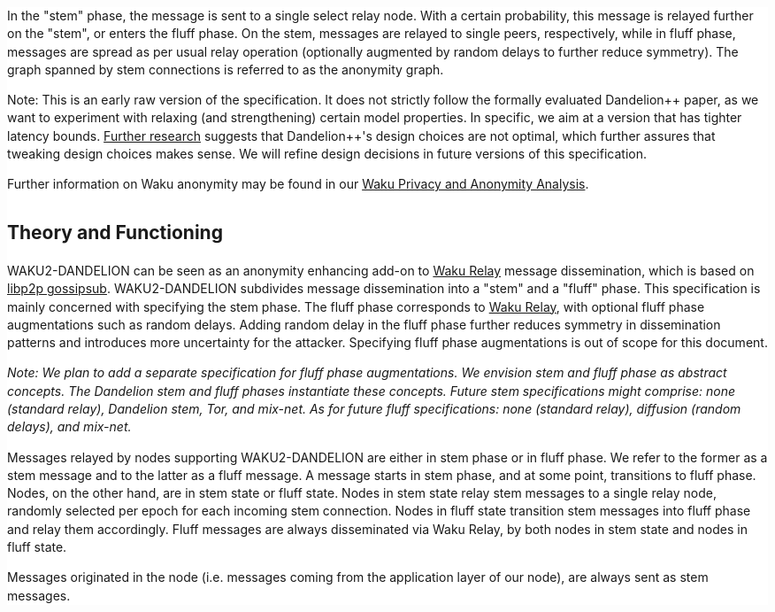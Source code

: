In the "stem" phase, the message is sent to a single select relay node.
With a certain probability, this message is relayed further on the "stem",
or enters the fluff phase.
On the stem, messages are relayed to single peers, respectively,
while in fluff phase, messages are spread as per usual relay operation (optionally augmented by random delays to further reduce symmetry).
The graph spanned by stem connections is referred to as the anonymity graph.

Note: This is an early raw version of the specification.
It does not strictly follow the formally evaluated Dandelion++ paper,
as we want to experiment with relaxing (and strengthening) certain model properties.
In specific, we aim at a version that has tighter latency bounds.
[Further research](https://arxiv.org/pdf/2201.11860.pdf) suggests that Dandelion++'s design choices are not optimal,
which further assures that tweaking design choices makes sense.
We will refine design decisions in future versions of this specification.

Further information on Waku anonymity may be found in our [Waku Privacy and Anonymity Analysis](https://vac.dev/wakuv2-relay-anon).

## Theory and Functioning

WAKU2-DANDELION can be seen as an anonymity enhancing add-on to [Waku Relay](https://github.com/vacp2p/rfc-index/blob/main/waku/standards/core/11/relay.md) message dissemination,
which is based on [libp2p gossipsub](https://github.com/libp2p/specs/blob/master/pubsub/gossipsub/README.md).
WAKU2-DANDELION subdivides message dissemination into a "stem" and a "fluff" phase.
This specification is mainly concerned with specifying the stem phase.
The fluff phase corresponds to [Waku Relay](https://github.com/vacp2p/rfc-index/blob/main/waku/standards/core/11/relay.md),
with optional fluff phase augmentations such as random delays.
Adding random delay in the fluff phase further reduces symmetry in dissemination patterns and
introduces more uncertainty for the attacker.
Specifying fluff phase augmentations is out of scope for this document.

_Note:
We plan to add a separate specification for fluff phase augmentations.
We envision stem and fluff phase as abstract concepts.
The Dandelion stem and fluff phases instantiate these concepts.
Future stem specifications might comprise: none (standard relay), Dandelion stem, Tor, and mix-net.
As for future fluff specifications: none (standard relay), diffusion (random delays), and mix-net._

Messages relayed by nodes supporting WAKU2-DANDELION are either in stem phase or in fluff phase.
We refer to the former as a stem message and to the latter as a fluff message.
A message starts in stem phase, and at some point, transitions to fluff phase.
Nodes, on the other hand, are in stem state or fluff state.
Nodes in stem state relay stem messages to a single relay node, randomly selected per epoch for each incoming stem connection.
Nodes in fluff state transition stem messages into fluff phase and relay them accordingly.
Fluff messages are always disseminated via Waku Relay,
by both nodes in stem state and nodes in fluff state.

Messages originated in the node (i.e. messages coming from the application layer of our node),
are always sent as stem messages.
